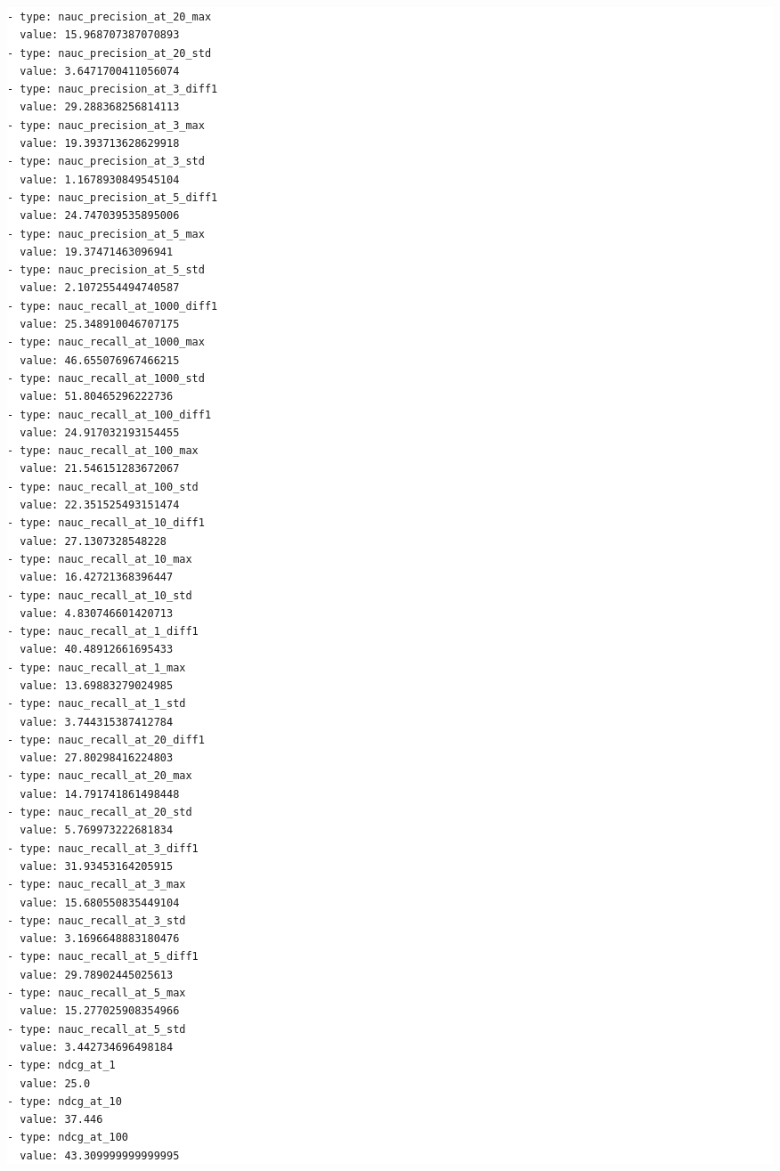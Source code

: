     - type: nauc_precision_at_20_max
      value: 15.968707387070893
    - type: nauc_precision_at_20_std
      value: 3.6471700411056074
    - type: nauc_precision_at_3_diff1
      value: 29.288368256814113
    - type: nauc_precision_at_3_max
      value: 19.393713628629918
    - type: nauc_precision_at_3_std
      value: 1.1678930849545104
    - type: nauc_precision_at_5_diff1
      value: 24.747039535895006
    - type: nauc_precision_at_5_max
      value: 19.37471463096941
    - type: nauc_precision_at_5_std
      value: 2.1072554494740587
    - type: nauc_recall_at_1000_diff1
      value: 25.348910046707175
    - type: nauc_recall_at_1000_max
      value: 46.655076967466215
    - type: nauc_recall_at_1000_std
      value: 51.80465296222736
    - type: nauc_recall_at_100_diff1
      value: 24.917032193154455
    - type: nauc_recall_at_100_max
      value: 21.546151283672067
    - type: nauc_recall_at_100_std
      value: 22.351525493151474
    - type: nauc_recall_at_10_diff1
      value: 27.1307328548228
    - type: nauc_recall_at_10_max
      value: 16.42721368396447
    - type: nauc_recall_at_10_std
      value: 4.830746601420713
    - type: nauc_recall_at_1_diff1
      value: 40.48912661695433
    - type: nauc_recall_at_1_max
      value: 13.69883279024985
    - type: nauc_recall_at_1_std
      value: 3.744315387412784
    - type: nauc_recall_at_20_diff1
      value: 27.80298416224803
    - type: nauc_recall_at_20_max
      value: 14.791741861498448
    - type: nauc_recall_at_20_std
      value: 5.769973222681834
    - type: nauc_recall_at_3_diff1
      value: 31.93453164205915
    - type: nauc_recall_at_3_max
      value: 15.680550835449104
    - type: nauc_recall_at_3_std
      value: 3.1696648883180476
    - type: nauc_recall_at_5_diff1
      value: 29.78902445025613
    - type: nauc_recall_at_5_max
      value: 15.277025908354966
    - type: nauc_recall_at_5_std
      value: 3.442734696498184
    - type: ndcg_at_1
      value: 25.0
    - type: ndcg_at_10
      value: 37.446
    - type: ndcg_at_100
      value: 43.309999999999995